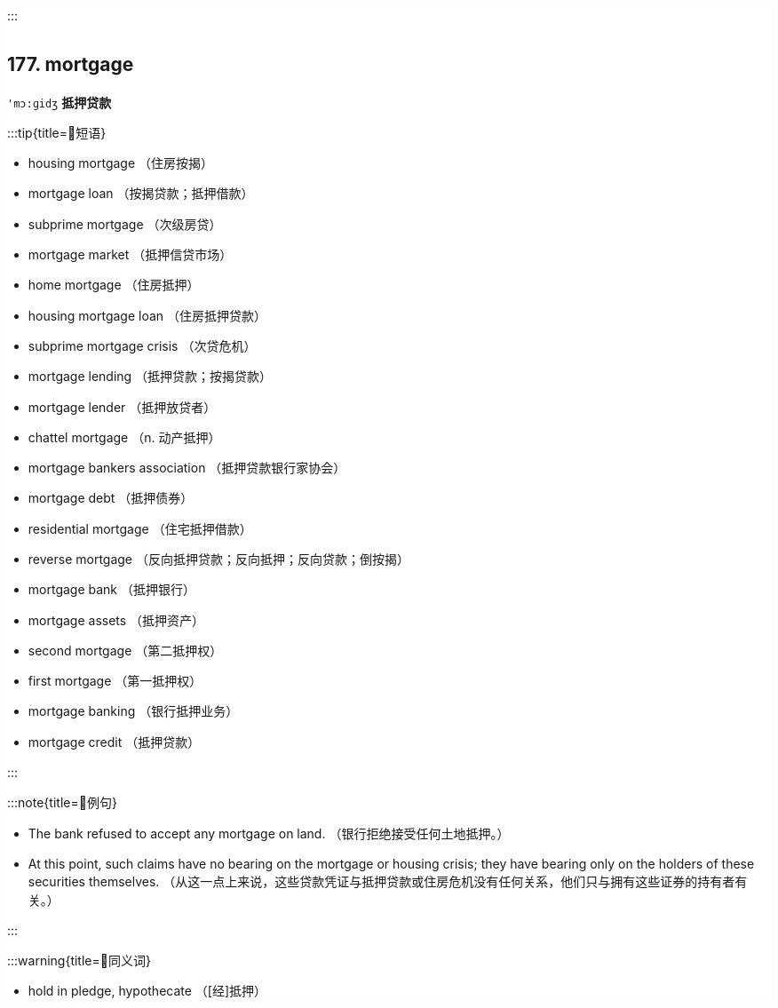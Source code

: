 :::

## 177. mortgage

`'mɔ:ɡidʒ`  **抵押贷款**

:::tip{title=🤩短语}

- housing mortgage （住房按揭）

- mortgage loan （按揭贷款；抵押借款）

- subprime mortgage （次级房贷）

- mortgage market （抵押信贷市场）

- home mortgage （住房抵押）

- housing mortgage loan （住房抵押贷款）

- subprime mortgage crisis （次贷危机）

- mortgage lending （抵押贷款；按揭贷款）

- mortgage lender （抵押放贷者）

- chattel mortgage （n. 动产抵押）

- mortgage bankers association （抵押贷款银行家协会）

- mortgage debt （抵押债券）

- residential mortgage （住宅抵押借款）

- reverse mortgage （反向抵押贷款；反向抵押；反向贷款；倒按揭）

- mortgage bank （抵押银行）

- mortgage assets （抵押资产）

- second mortgage （第二抵押权）

- first mortgage （第一抵押权）

- mortgage banking （银行抵押业务）

- mortgage credit （抵押贷款）

:::

:::note{title=🎤例句}

- The bank refused to accept any mortgage on land. （银行拒绝接受任何土地抵押。）

- At this point, such claims have no bearing on the mortgage or housing crisis; they have bearing only on the holders of these securities themselves. （从这一点上来说，这些贷款凭证与抵押贷款或住房危机没有任何关系，他们只与拥有这些证券的持有者有关。）

:::

:::warning{title=🤔同义词}

- hold in pledge, hypothecate （[经]抵押）
